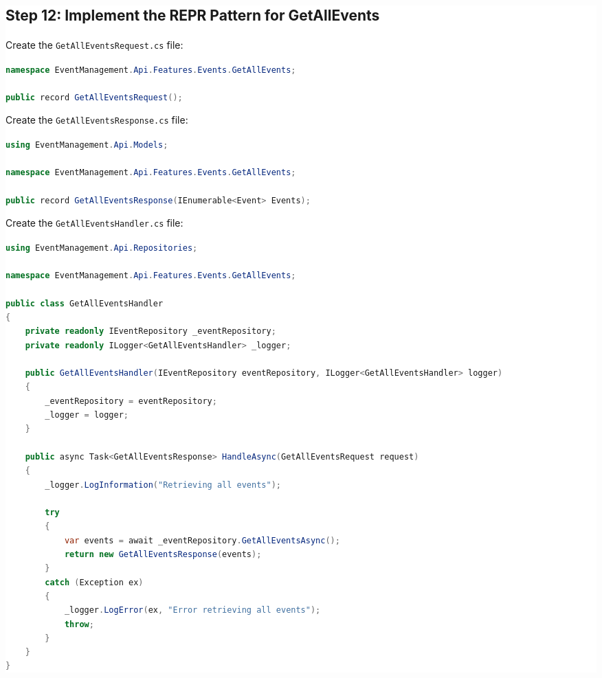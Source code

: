 ## Step 12: Implement the REPR Pattern for GetAllEvents

Create the `GetAllEventsRequest.cs` file:

```csharp
namespace EventManagement.Api.Features.Events.GetAllEvents;

public record GetAllEventsRequest();
```

Create the `GetAllEventsResponse.cs` file:

```csharp
using EventManagement.Api.Models;

namespace EventManagement.Api.Features.Events.GetAllEvents;

public record GetAllEventsResponse(IEnumerable<Event> Events);
```

Create the `GetAllEventsHandler.cs` file:

```csharp
using EventManagement.Api.Repositories;

namespace EventManagement.Api.Features.Events.GetAllEvents;

public class GetAllEventsHandler
{
    private readonly IEventRepository _eventRepository;
    private readonly ILogger<GetAllEventsHandler> _logger;

    public GetAllEventsHandler(IEventRepository eventRepository, ILogger<GetAllEventsHandler> logger)
    {
        _eventRepository = eventRepository;
        _logger = logger;
    }

    public async Task<GetAllEventsResponse> HandleAsync(GetAllEventsRequest request)
    {
        _logger.LogInformation("Retrieving all events");
        
        try
        {
            var events = await _eventRepository.GetAllEventsAsync();
            return new GetAllEventsResponse(events);
        }
        catch (Exception ex)
        {
            _logger.LogError(ex, "Error retrieving all events");
            throw;
        }
    }
}
```
